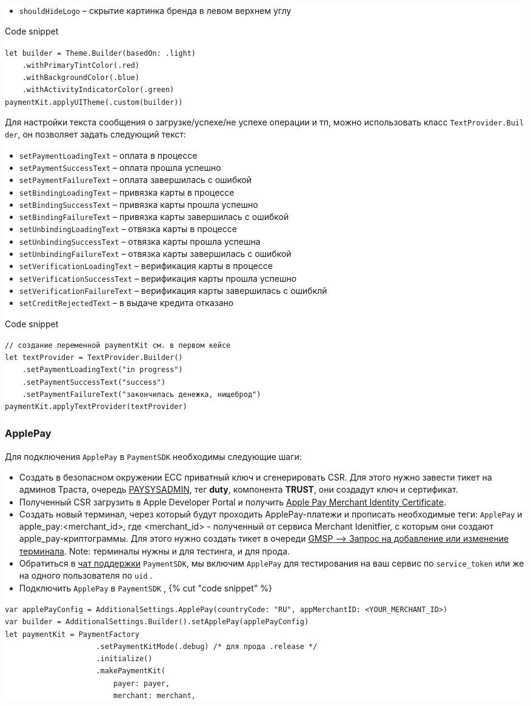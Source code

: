 * `shouldHideLogo`  – скрытие картинка бренда в левом верхнем углу

Code snippet
```// создание переменной paymentKit см. в первом кейсе
let builder = Theme.Builder(basedOn: .light)
    .withPrimaryTintColor(.red)
    .withBackgroundColor(.blue)
    .withActivityIndicatorColor(.green)
paymentKit.applyUITheme(.custom(builder))
```

Для настройки текста сообщения о загрузке/успехе/не успехе операции и тп, можно использовать класс `TextProvider.Builder`, он позволяет задать следующий текст:
* `setPaymentLoadingText`  – оплата в процессе
* `setPaymentSuccessText`  – оплата прошла успешно
* `setPaymentFailureText`  – оплата завершилась с ошибкой
* `setBindingLoadingText`  – привязка карты в процессе
* `setBindingSuccessText`  – привязка карты прошла успешно
* `setBindingFailureText`  – привязка карты завершилась с ошибкой
* `setUnbindingLoadingText`  – отвязка карты в процессе
* `setUnbindingSuccessText`  – отвязка карты прошла успешна
* `setUnbindingFailureText`  – отвязка карты завершилась с ошибкой
* `setVerificationLoadingText`  – верификация карты в процессе
* `setVerificationSuccessText`  – верификация карты прошла успешно
* `setVerificationFailureText`  – верификация карты завершилась с ошибклй
* `setCreditRejectedText`  – в выдаче кредита отказано

Code snippet
```
// создание переменной paymentKit см. в первом кейсе
let textProvider = TextProvider.Builder()
    .setPaymentLoadingText("in progress")
    .setPaymentSuccessText("success")
    .setPaymentFailureText("закончилась денежка, нищеброд")
paymentKit.applyTextProvider(textProvider)
```

### ApplePay

Для подключения `ApplePay` в `PaymentSDK`  необходимы следующие шаги:
* Создать в безопасном окружении ECC приватный ключ и сгенерировать CSR. Для этого нужно завести тикет на админов Траста, очередь [PAYSYSADMIN](https://st.yandex-team.ru/PAYSYSADMIN), тег **duty**, компонента **TRUST**, они создадут ключ и сертификат.
* Полученный CSR загрузить в Apple Developer Portal и получить [Apple Pay Merchant Identity Certificate](https://developer.apple.com/library/archive/ApplePay_Guide/Configuration.html#//apple_ref/doc/uid/TP40014764-CH2-SW1).
* Создать новый терминал, через который будут проходить ApplePay-платежи и прописать необходимые теги: `ApplePay` и apple_pay:<merchant_id>, где <merchant_id> - полученный от сервиса Merchant Idenitfier, с которым они создают apple_pay-криптограммы. Для этого нужно создать тикет в очереди [GMSP –> Запрос на добавление или изменение терминала](https://st.yandex-team.ru/createTicket?queue=GMSP&_form=58717). Note: терминалы нужны и для тестинга, и для прода.
* Обратиться в [чат поддержки](https://t.me/joinchat/ECJJh1Cv6Jj2g-r7XpCgwg) `PaymentSDK`, мы включим `ApplePay`  для тестирования на ваш сервис по `service_token` или же на одного пользователя по `uid` .
* Подключить `ApplePay`  в `PaymentSDK` ,
{% cut "code snippet" %}
```
var applePayConfig = AdditionalSettings.ApplePay(countryCode: "RU", appMerchantID: <YOUR_MERCHANT_ID>)
var builder = AdditionalSettings.Builder().setApplePay(applePayConfig)
let paymentKit = PaymentFactory
                     .setPaymentKitMode(.debug) /* для прода .release */
                     .initialize()
                     .makePaymentKit(
                         payer: payer,
                         merchant: merchant,
```
